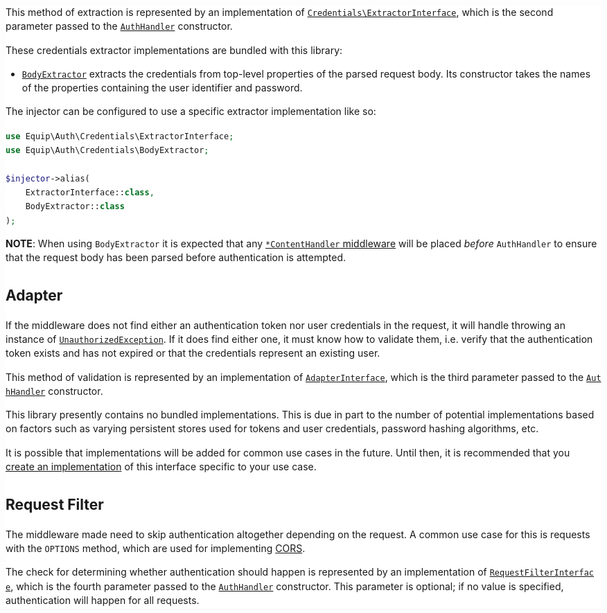 This method of extraction is represented by an implementation of [`Credentials\ExtractorInterface`](https://github.com/equip/auth/blob/master/src/Credentials/ExtractorInterface.php), which is the second parameter passed to the [`AuthHandler`](https://github.com/equip/auth/blob/master/src/AuthHandler.php) constructor.

These credentials extractor implementations are bundled with this library:

* [`BodyExtractor`](https://github.com/equip/auth/blob/master/src/Credentials/BodyExtractor.php) extracts the credentials from top-level properties of the parsed request body. Its constructor takes the names of the properties containing the user identifier and password.

The injector can be configured to use a specific extractor implementation like so:

```php
use Equip\Auth\Credentials\ExtractorInterface;
use Equip\Auth\Credentials\BodyExtractor;

$injector->alias(
    ExtractorInterface::class,
    BodyExtractor::class
);
```

**NOTE**: When using `BodyExtractor` it is expected that any [`*ContentHandler` middleware](http://equipframework.readthedocs.org/en/latest/#middleware) will be placed *before* `AuthHandler` to ensure that the request body has been parsed before authentication is attempted.

## Adapter

If the middleware does not find either an authentication token nor user credentials in the request, it will handle throwing an instance of [`UnauthorizedException`](https://github.com/equip/auth/blob/master/src/Exception/UnauthorizedException.php). If it does find either one, it must know how to validate them, i.e. verify that the authentication token exists and has not expired or that the credentials represent an existing user.

This method of validation is represented by an implementation of [`AdapterInterface`](https://github.com/equip/auth/blob/master/src/AdapterInterface.php), which is the third parameter passed to the [`AuthHandler`](https://github.com/equip/auth/blob/master/src/AuthHandler.php) constructor.

This library presently contains no bundled implementations. This is due in part to the number of potential implementations based on factors such as varying persistent stores used for tokens and user credentials, password hashing algorithms, etc.

It is possible that implementations will be added for common use cases in the future. Until then, it is recommended that you [create an implementation](#writing-custom-adapters) of this interface specific to your use case.

## Request Filter

The middleware made need to skip authentication altogether depending on the request. A common use case for this is requests with the `OPTIONS` method, which are used for implementing [CORS](https://en.wikipedia.org/wiki/Cross-origin_resource_sharing).

The check for determining whether authentication should happen is represented by an implementation of [`RequestFilterInterface`](https://github.com/equip/auth/blob/master/src/RequestFilterInterface.php), which is the fourth parameter passed to the [`AuthHandler`](https://github.com/equip/auth/blob/master/src/AuthHandler.php) constructor. This parameter is optional; if no value is specified, authentication will happen for all requests.
